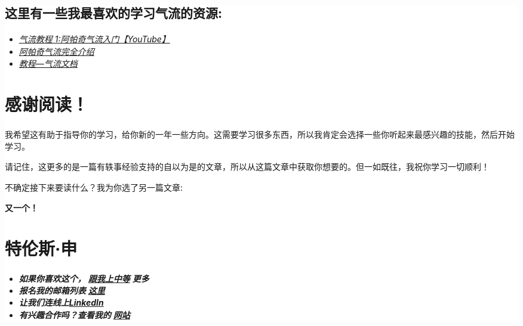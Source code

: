 ## 这里有一些我最喜欢的学习气流的资源:

*   [*气流教程 1:阿帕奇气流入门【YouTube】*](https://www.youtube.com/watch?v=AHMm1wfGuHE)
*   [*阿帕奇气流完全介绍*](/a-complete-introduction-to-apache-airflow-b7e238a33df)
*   [*教程—气流文档*](https://airflow.apache.org/docs/apache-airflow/stable/tutorial.html)

# 感谢阅读！

我希望这有助于指导你的学习，给你新的一年一些方向。这需要学习很多东西，所以我肯定会选择一些你听起来最感兴趣的技能，然后开始学习。

请记住，这更多的是一篇有轶事经验支持的自以为是的文章，所以从这篇文章中获取你想要的。但一如既往，我祝你学习一切顺利！

不确定接下来要读什么？我为你选了另一篇文章:

</a-complete-52-week-curriculum-to-become-a-data-scientist-in-2021-2b5fc77bd160>  

**又一个！**

</how-id-learn-data-science-if-i-could-start-over-2-years-in-b821d8a4876c>  

# 特伦斯·申

*   ***如果你喜欢这个，*** [***跟我上中等***](https://medium.com/@terenceshin) ***更多***
*   ***报名我的邮箱列表*** [***这里***](https://forms.gle/tprRyQxDC5UjhXpN6)
*   ***让我们连线上***[***LinkedIn***](https://www.linkedin.com/in/terenceshin/)
*   ***有兴趣合作吗？查看我的*** [***网站***](http://terenceshin.com/)